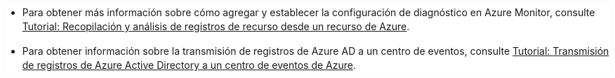 * Para obtener más información sobre cómo agregar y establecer la configuración de diagnóstico en Azure Monitor, consulte [Tutorial: Recopilación y análisis de registros de recurso desde un recurso de Azure](../azure-monitor/essentials/monitor-azure-resource.md).

* Para obtener información sobre la transmisión de registros de Azure AD a un centro de eventos, consulte [Tutorial: Transmisión de registros de Azure Active Directory a un centro de eventos de Azure](../active-directory/reports-monitoring/tutorial-azure-monitor-stream-logs-to-event-hub.md).

